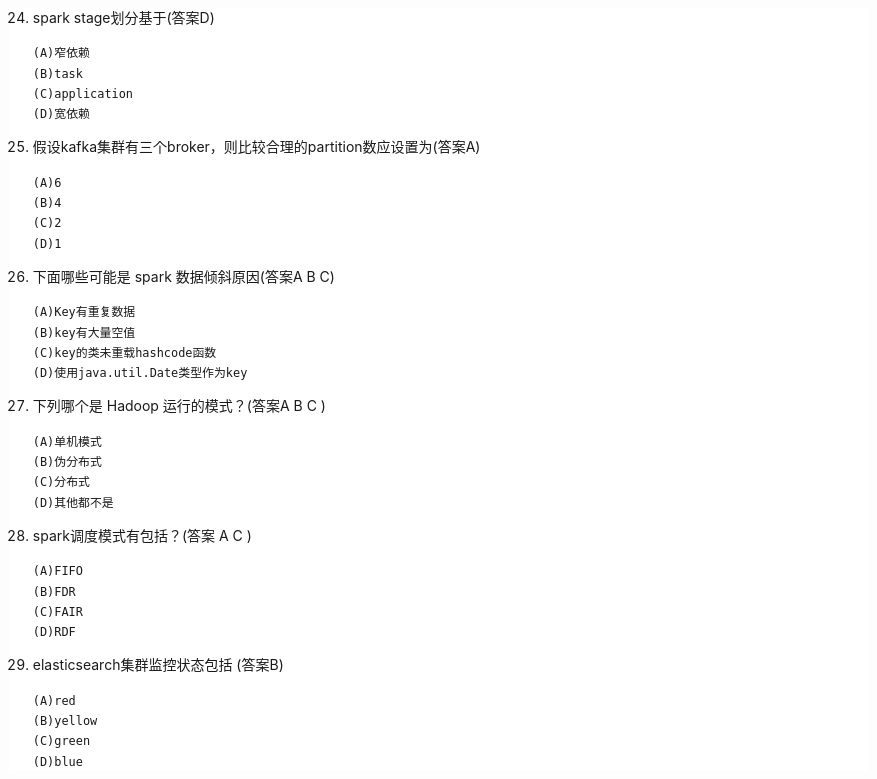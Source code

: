     

24. spark stage划分基于(答案D)

    ```
    (A)窄依赖
    (B)task
    (C)application
    (D)宽依赖
    ```

    

25. 假设kafka集群有三个broker，则比较合理的partition数应设置为(答案A)

    ```
    (A)6
    (B)4
    (C)2
    (D)1
    ```

    

26. 下面哪些可能是 spark 数据倾斜原因(答案A B C)

    ```
    (A)Key有重复数据
    (B)key有大量空值
    (C)key的类未重载hashcode函数
    (D)使用java.util.Date类型作为key
    ```

    

27. 下列哪个是 Hadoop 运行的模式？(答案A B C )

    ```
    (A)单机模式
    (B)伪分布式
    (C)分布式
    (D)其他都不是
    ```

    

28. spark调度模式有包括？(答案 A C )

    ```
    (A)FIFO
    (B)FDR
    (C)FAIR
    (D)RDF
    ```

    

29. elasticsearch集群监控状态包括 (答案B)

    ```
    (A)red
    (B)yellow
    (C)green
    (D)blue
    ```
